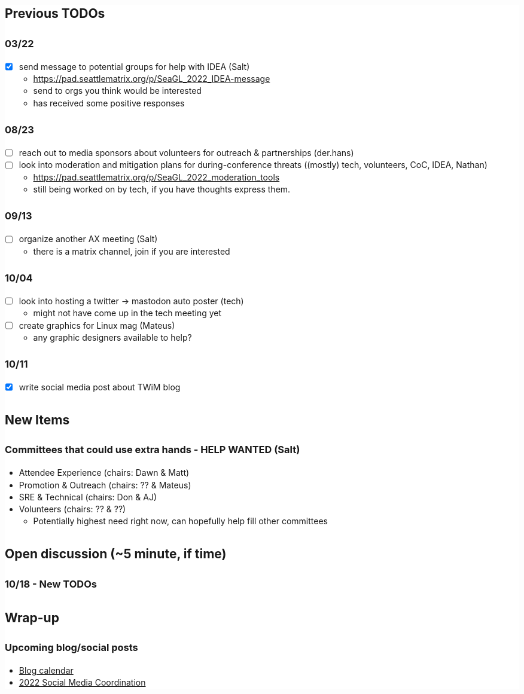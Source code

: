 
## Previous TODOs
### 03/22
- [x] send message to potential groups for help with IDEA (Salt)
  - https://pad.seattlematrix.org/p/SeaGL_2022_IDEA-message
  - send to orgs you think would be interested
  - has received some positive responses

### 08/23
- [ ] reach out to media sponsors about volunteers for outreach & partnerships (der.hans)
- [ ] look into moderation and mitigation plans for during-conference threats ((mostly) tech, volunteers, CoC, IDEA, Nathan)
  - https://pad.seattlematrix.org/p/SeaGL_2022_moderation_tools
  - still being worked on by tech, if you have thoughts express them.

### 09/13
- [ ] organize another AX meeting (Salt)
  - there is a matrix channel, join if you are interested

### 10/04
- [ ] look into hosting a twitter -> mastodon auto poster (tech)
  - might not have come up in the tech meeting yet
- [ ] create graphics for Linux mag (Mateus)
  - any graphic designers available to help?

### 10/11
- [x] write social media post about TWiM blog


## New Items


### Committees that could use extra hands - HELP WANTED (Salt)
- Attendee Experience (chairs: Dawn & Matt)
- Promotion & Outreach (chairs: ?? & Mateus)
- SRE & Technical (chairs: Don & AJ)
- Volunteers (chairs: ?? & ??)
  - Potentially highest need right now, can hopefully help fill other committees


## Open discussion (~5 minute, if time)

### 10/18 - New TODOs


## Wrap-up

### Upcoming blog/social posts
- [Blog calendar](https://calendar.google.com/calendar/u/2?cid=Y192aTIyb3ZvaHRlZXZ0cWU3NG9ub245NHBxc0Bncm91cC5jYWxlbmRhci5nb29nbGUuY29t)
- [2022 Social Media Coordination](https://pad.seattlematrix.org/p/SeaGL_2022_social_media_coordination)
